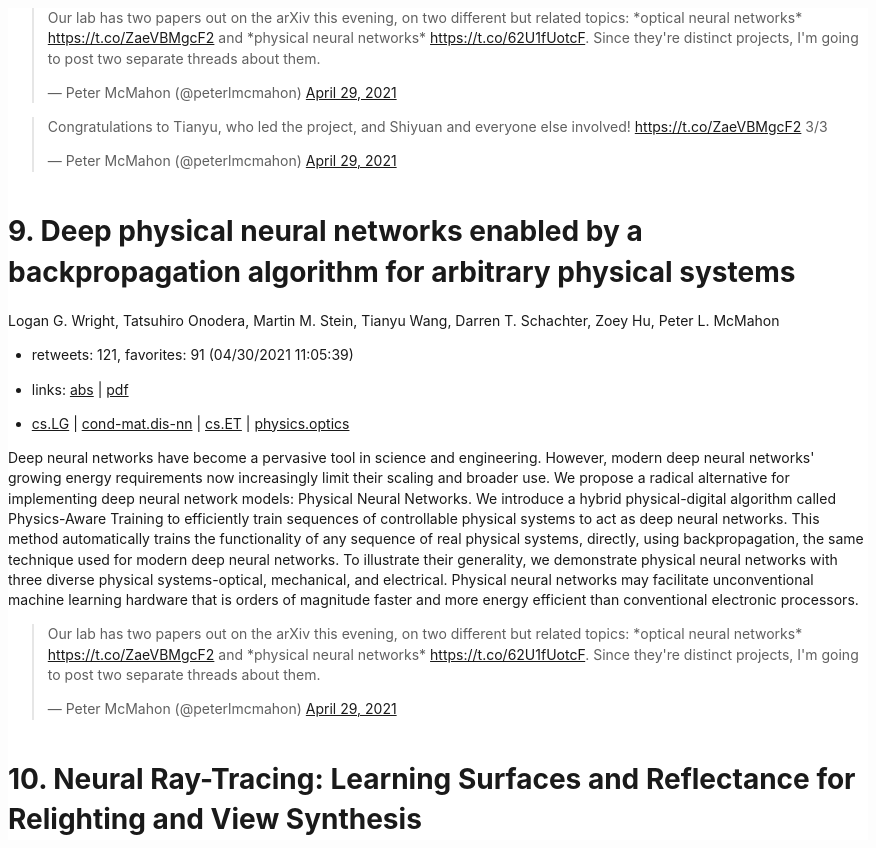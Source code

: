 <blockquote class="twitter-tweet"><p lang="en" dir="ltr">Our lab has two papers out on the arXiv this evening, on two different but related topics: *optical neural networks* <a href="https://t.co/ZaeVBMgcF2">https://t.co/ZaeVBMgcF2</a> and *physical neural networks* <a href="https://t.co/62U1fUotcF">https://t.co/62U1fUotcF</a>. Since they&#39;re distinct projects, I&#39;m going to post two separate threads about them.</p>&mdash; Peter McMahon (@peterlmcmahon) <a href="https://twitter.com/peterlmcmahon/status/1387568993662382085?ref_src=twsrc%5Etfw">April 29, 2021</a></blockquote>
<script async src="https://platform.twitter.com/widgets.js" charset="utf-8"></script>

<blockquote class="twitter-tweet"><p lang="en" dir="ltr">Congratulations to Tianyu, who led the project, and Shiyuan and everyone else involved! <a href="https://t.co/ZaeVBMgcF2">https://t.co/ZaeVBMgcF2</a> 3/3</p>&mdash; Peter McMahon (@peterlmcmahon) <a href="https://twitter.com/peterlmcmahon/status/1387569518663319555?ref_src=twsrc%5Etfw">April 29, 2021</a></blockquote>
<script async src="https://platform.twitter.com/widgets.js" charset="utf-8"></script>




# 9. Deep physical neural networks enabled by a backpropagation algorithm for  arbitrary physical systems

Logan G. Wright, Tatsuhiro Onodera, Martin M. Stein, Tianyu Wang, Darren T. Schachter, Zoey Hu, Peter L. McMahon

- retweets: 121, favorites: 91 (04/30/2021 11:05:39)

- links: [abs](https://arxiv.org/abs/2104.13386) | [pdf](https://arxiv.org/pdf/2104.13386)
- [cs.LG](https://arxiv.org/list/cs.LG/recent) | [cond-mat.dis-nn](https://arxiv.org/list/cond-mat.dis-nn/recent) | [cs.ET](https://arxiv.org/list/cs.ET/recent) | [physics.optics](https://arxiv.org/list/physics.optics/recent)

Deep neural networks have become a pervasive tool in science and engineering. However, modern deep neural networks' growing energy requirements now increasingly limit their scaling and broader use. We propose a radical alternative for implementing deep neural network models: Physical Neural Networks. We introduce a hybrid physical-digital algorithm called Physics-Aware Training to efficiently train sequences of controllable physical systems to act as deep neural networks. This method automatically trains the functionality of any sequence of real physical systems, directly, using backpropagation, the same technique used for modern deep neural networks. To illustrate their generality, we demonstrate physical neural networks with three diverse physical systems-optical, mechanical, and electrical. Physical neural networks may facilitate unconventional machine learning hardware that is orders of magnitude faster and more energy efficient than conventional electronic processors.

<blockquote class="twitter-tweet"><p lang="en" dir="ltr">Our lab has two papers out on the arXiv this evening, on two different but related topics: *optical neural networks* <a href="https://t.co/ZaeVBMgcF2">https://t.co/ZaeVBMgcF2</a> and *physical neural networks* <a href="https://t.co/62U1fUotcF">https://t.co/62U1fUotcF</a>. Since they&#39;re distinct projects, I&#39;m going to post two separate threads about them.</p>&mdash; Peter McMahon (@peterlmcmahon) <a href="https://twitter.com/peterlmcmahon/status/1387568993662382085?ref_src=twsrc%5Etfw">April 29, 2021</a></blockquote>
<script async src="https://platform.twitter.com/widgets.js" charset="utf-8"></script>




# 10. Neural Ray-Tracing: Learning Surfaces and Reflectance for Relighting and  View Synthesis
